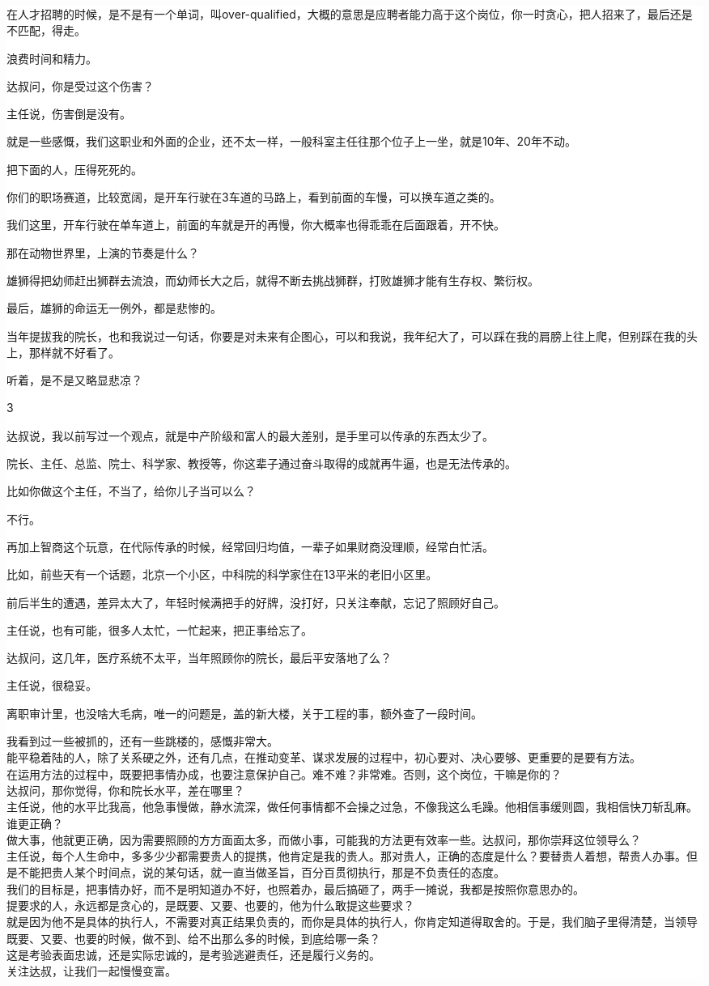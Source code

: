 在人才招聘的时候，是不是有一个单词，叫over-qualified，大概的意思是应聘者能力高于这个岗位，你一时贪心，把人招来了，最后还是不匹配，得走。

浪费时间和精力。  

达叔问，你是受过这个伤害？  

主任说，伤害倒是没有。  

就是一些感慨，我们这职业和外面的企业，还不太一样，一般科室主任往那个位子上一坐，就是10年、20年不动。

把下面的人，压得死死的。

你们的职场赛道，比较宽阔，是开车行驶在3车道的马路上，看到前面的车慢，可以换车道之类的。

我们这里，开车行驶在单车道上，前面的车就是开的再慢，你大概率也得乖乖在后面跟着，开不快。

那在动物世界里，上演的节奏是什么？  

雄狮得把幼师赶出狮群去流浪，而幼师长大之后，就得不断去挑战狮群，打败雄狮才能有生存权、繁衍权。  

最后，雄狮的命运无一例外，都是悲惨的。

当年提拔我的院长，也和我说过一句话，你要是对未来有企图心，可以和我说，我年纪大了，可以踩在我的肩膀上往上爬，但别踩在我的头上，那样就不好看了。

听着，是不是又略显悲凉？  

  

3

  

达叔说，我以前写过一个观点，就是中产阶级和富人的最大差别，是手里可以传承的东西太少了。  

院长、主任、总监、院士、科学家、教授等，你这辈子通过奋斗取得的成就再牛逼，也是无法传承的。  

比如你做这个主任，不当了，给你儿子当可以么？

不行。

再加上智商这个玩意，在代际传承的时候，经常回归均值，一辈子如果财商没理顺，经常白忙活。  

比如，前些天有一个话题，北京一个小区，中科院的科学家住在13平米的老旧小区里。

前后半生的遭遇，差异太大了，年轻时候满把手的好牌，没打好，只关注奉献，忘记了照顾好自己。

主任说，也有可能，很多人太忙，一忙起来，把正事给忘了。  

达叔问，这几年，医疗系统不太平，当年照顾你的院长，最后平安落地了么？

主任说，很稳妥。

离职审计里，也没啥大毛病，唯一的问题是，盖的新大楼，关于工程的事，额外查了一段时间。

我看到过一些被抓的，还有一些跳楼的，感慨非常大。  
能平稳着陆的人，除了关系硬之外，还有几点，在推动变革、谋求发展的过程中，初心要对、决心要够、更重要的是要有方法。  
在运用方法的过程中，既要把事情办成，也要注意保护自己。难不难？非常难。否则，这个岗位，干嘛是你的？  
达叔问，那你觉得，你和院长水平，差在哪里？  
主任说，他的水平比我高，他急事慢做，静水流深，做任何事情都不会操之过急，不像我这么毛躁。他相信事缓则圆，我相信快刀斩乱麻。谁更正确？  
做大事，他就更正确，因为需要照顾的方方面面太多，而做小事，可能我的方法更有效率一些。达叔问，那你崇拜这位领导么？  
主任说，每个人生命中，多多少少都需要贵人的提携，他肯定是我的贵人。那对贵人，正确的态度是什么？要替贵人着想，帮贵人办事。但是不能把贵人某个时间点，说的某句话，就一直当做圣旨，百分百贯彻执行，那是不负责任的态度。  
我们的目标是，把事情办好，而不是明知道办不好，也照着办，最后搞砸了，两手一摊说，我都是按照你意思办的。  
提要求的人，永远都是贪心的，是既要、又要、也要的，他为什么敢提这些要求？  
就是因为他不是具体的执行人，不需要对真正结果负责的，而你是具体的执行人，你肯定知道得取舍的。于是，我们脑子里得清楚，当领导既要、又要、也要的时候，做不到、给不出那么多的时候，到底给哪一条？  
这是考验表面忠诚，还是实际忠诚的，是考验逃避责任，还是履行义务的。  
关注达叔，让我们一起慢慢变富。
